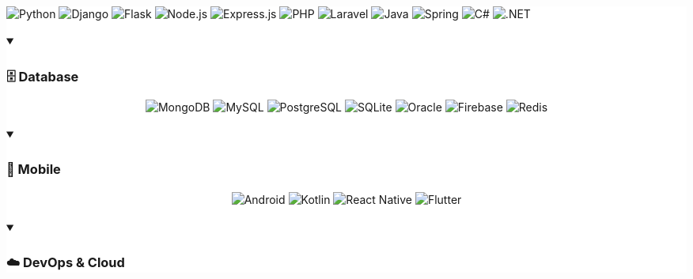 ![Python](https://img.shields.io/badge/Python-3776AB?style=for-the-badge&logo=python&logoColor=white)
![Django](https://img.shields.io/badge/Django-092E20?style=for-the-badge&logo=django&logoColor=white)
![Flask](https://img.shields.io/badge/Flask-000000?style=for-the-badge&logo=flask&logoColor=white)
![Node.js](https://img.shields.io/badge/Node.js-339933?style=for-the-badge&logo=nodedotjs&logoColor=white)
![Express.js](https://img.shields.io/badge/Express.js-000000?style=for-the-badge&logo=express&logoColor=white)
![PHP](https://img.shields.io/badge/PHP-777BB4?style=for-the-badge&logo=php&logoColor=white)
![Laravel](https://img.shields.io/badge/Laravel-FF2D20?style=for-the-badge&logo=laravel&logoColor=white)
![Java](https://img.shields.io/badge/Java-ED8B00?style=for-the-badge&logo=openjdk&logoColor=white)
![Spring](https://img.shields.io/badge/Spring-6DB33F?style=for-the-badge&logo=spring&logoColor=white)
![C#](https://img.shields.io/badge/C%23-239120?style=for-the-badge&logo=c-sharp&logoColor=white)
![.NET](https://img.shields.io/badge/.NET-512BD4?style=for-the-badge&logo=dotnet&logoColor=white)
</div>
</details>

<details open>
<summary><h3>🗄️ Database</h3></summary>
<div align="center">
  
![MongoDB](https://img.shields.io/badge/MongoDB-4EA94B?style=for-the-badge&logo=mongodb&logoColor=white)
![MySQL](https://img.shields.io/badge/MySQL-4479A1?style=for-the-badge&logo=mysql&logoColor=white)
![PostgreSQL](https://img.shields.io/badge/PostgreSQL-316192?style=for-the-badge&logo=postgresql&logoColor=white)
![SQLite](https://img.shields.io/badge/SQLite-07405E?style=for-the-badge&logo=sqlite&logoColor=white)
![Oracle](https://img.shields.io/badge/Oracle-F80000?style=for-the-badge&logo=oracle&logoColor=white)
![Firebase](https://img.shields.io/badge/Firebase-FFCA28?style=for-the-badge&logo=firebase&logoColor=black)
![Redis](https://img.shields.io/badge/Redis-DC382D?style=for-the-badge&logo=redis&logoColor=white)
</div>
</details>

<details open>
<summary><h3>📱 Mobile</h3></summary>
<div align="center">
  
![Android](https://img.shields.io/badge/Android-3DDC84?style=for-the-badge&logo=android&logoColor=white)
![Kotlin](https://img.shields.io/badge/Kotlin-7F52FF?style=for-the-badge&logo=kotlin&logoColor=white)
![React Native](https://img.shields.io/badge/React_Native-20232A?style=for-the-badge&logo=react&logoColor=61DAFB)
![Flutter](https://img.shields.io/badge/Flutter-02569B?style=for-the-badge&logo=flutter&logoColor=white)
</div>
</details>

<details open>
<summary><h3>☁️ DevOps & Cloud</h3></summary>
<div align="center">
  